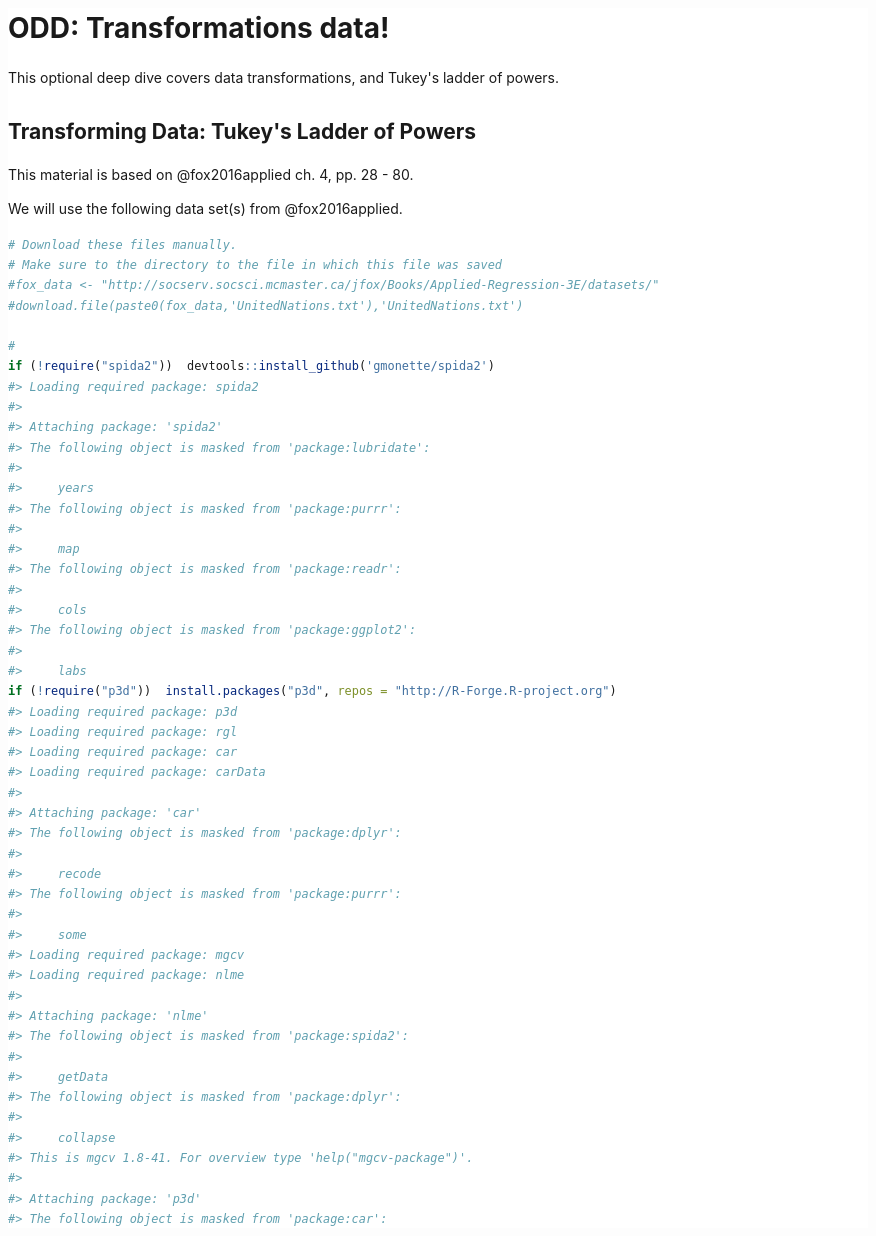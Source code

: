 # ODD: Transformations data!




This optional deep dive covers data transformations, and Tukey's ladder of powers. 

## Transforming Data: Tukey's Ladder of Powers



This material is based on @fox2016applied ch. 4, pp. 28 - 80.

We will use the following data set(s) from @fox2016applied.


```r
# Download these files manually.
# Make sure to the directory to the file in which this file was saved
#fox_data <- "http://socserv.socsci.mcmaster.ca/jfox/Books/Applied-Regression-3E/datasets/"
#download.file(paste0(fox_data,'UnitedNations.txt'),'UnitedNations.txt')

# 
if (!require("spida2"))  devtools::install_github('gmonette/spida2')
#> Loading required package: spida2
#> 
#> Attaching package: 'spida2'
#> The following object is masked from 'package:lubridate':
#> 
#>     years
#> The following object is masked from 'package:purrr':
#> 
#>     map
#> The following object is masked from 'package:readr':
#> 
#>     cols
#> The following object is masked from 'package:ggplot2':
#> 
#>     labs
if (!require("p3d"))  install.packages("p3d", repos = "http://R-Forge.R-project.org")
#> Loading required package: p3d
#> Loading required package: rgl
#> Loading required package: car
#> Loading required package: carData
#> 
#> Attaching package: 'car'
#> The following object is masked from 'package:dplyr':
#> 
#>     recode
#> The following object is masked from 'package:purrr':
#> 
#>     some
#> Loading required package: mgcv
#> Loading required package: nlme
#> 
#> Attaching package: 'nlme'
#> The following object is masked from 'package:spida2':
#> 
#>     getData
#> The following object is masked from 'package:dplyr':
#> 
#>     collapse
#> This is mgcv 1.8-41. For overview type 'help("mgcv-package")'.
#> 
#> Attaching package: 'p3d'
#> The following object is masked from 'package:car':
```